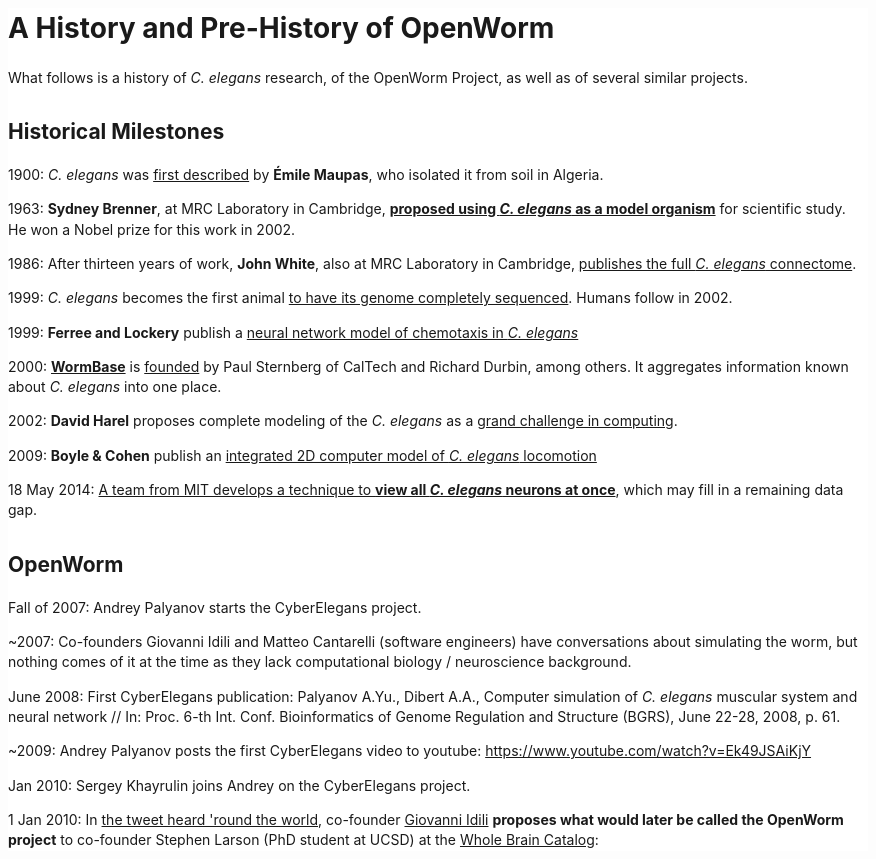 A History and Pre-History of OpenWorm
=====================================

What follows is a history of _C. elegans_ research, of the OpenWorm Project, as well as of several similar projects.

Historical Milestones
---------------------

1900: _C. elegans_ was [first described](http://en.wikipedia.org/wiki/History_of_research_on_Caenorhabditis_elegans) by **Émile Maupas**, who isolated it from soil in Algeria.

1963: **Sydney Brenner**, at MRC Laboratory in Cambridge, [**proposed using _C. elegans_ as a model organism**](http://en.wikipedia.org/wiki/History_of_research_on_Caenorhabditis_elegans) for scientific study. He won a Nobel prize for this work in 2002.

1986: After thirteen years of work, **John White**, also at MRC Laboratory in Cambridge, [publishes the full _C. elegans_ connectome](https://wormatlas.org/MoW_built0.92/MoW.html).

1999: _C. elegans_ becomes the first animal [to have its genome completely sequenced](https://www.sanger.ac.uk/data/worm-genome/#:~:text=Caenorhabditis%20genome%20sequencing-,C.,legacies%20of%20the%20institute%20itself.). Humans follow in 2002.

1999: **Ferree and Lockery** publish a [neural network model of chemotaxis in _C. elegans_](http://www.ncbi.nlm.nih.gov/pubmed/10406137)

2000: [**WormBase**](http://www.wormbase.org/about#0--10) is [founded](http://nar.oxfordjournals.org/content/38/suppl_1/D463.abstract) by Paul Sternberg of CalTech and Richard Durbin, among others. It aggregates information known about _C. elegans_ into one place.

2002: **David Harel** proposes complete modeling of the _C. elegans_ as a [grand challenge in computing](http://dx.doi.org/10.1007/978-3-540-24622-0_26).

2009: **Boyle & Cohen** publish an [integrated 2D computer model of _C. elegans_ locomotion](http://etheses.whiterose.ac.uk/1377/)

18 May 2014: [A team from MIT develops a technique to **view all _C. elegans_ neurons at once**](http://www.nature.com/nmeth/journal/v11/n7/full/nmeth.2964.html), which may fill in a remaining data gap.

OpenWorm
--------

Fall of 2007: Andrey Palyanov starts the CyberElegans project.

~2007: Co-founders Giovanni Idili and Matteo Cantarelli (software engineers) have conversations about simulating the worm, but nothing comes of it at the time as they lack computational biology / neuroscience background.

June 2008: First CyberElegans publication: Palyanov A.Yu., Dibert A.A., Computer simulation of _C. elegans_ muscular system and neural network // In: Proc. 6-th Int. Conf. Bioinformatics of Genome Regulation and Structure (BGRS), June 22-28, 2008, p. 61.

~2009: Andrey Palyanov posts the first CyberElegans video to youtube: <https://www.youtube.com/watch?v=Ek49JSAiKjY>

Jan 2010: Sergey Khayrulin joins Andrey on the CyberElegans project.

1 Jan 2010: In [the tweet heard 'round the world](https://x.com/John_Idol/status/7279117575), co-founder [Giovanni Idili](http://twitter.com/john_idol) **proposes what would later be called the OpenWorm project** to co-founder Stephen Larson (PhD student at UCSD) at the [Whole Brain Catalog](http://twitter.com/BrainCatalog):
